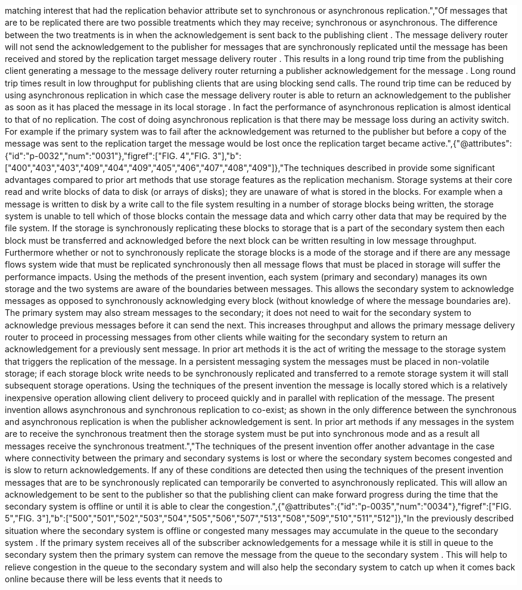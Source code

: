 matching interest that had the replication behavior attribute set to synchronous or asynchronous replication.","Of messages that are to be replicated there are two possible treatments which they may receive; synchronous or asynchronous. The difference between the two treatments is in when the acknowledgement  is sent back to the publishing client . The message delivery router  will not send the acknowledgement  to the publisher  for messages that are synchronously replicated until the message has been received and stored by the replication target message delivery router . This results in a long round trip time from the publishing client  generating a message  to the message delivery router  returning a publisher acknowledgement  for the message . Long round trip times result in low throughput for publishing clients that are using blocking send calls. The round trip time can be reduced by using asynchronous replication in which case the message delivery router  is able to return an acknowledgement  to the publisher  as soon as it has placed the message  in its local storage . In fact the performance of asynchronous replication is almost identical to that of no replication. The cost of doing asynchronous replication is that there may be message loss during an activity switch. For example if the primary system  was to fail after the acknowledgement  was returned to the publisher  but before a copy of the message  was sent to the replication target  the message would be lost once the replication target  became active.",{"@attributes":{"id":"p-0032","num":"0031"},"figref":["FIG. 4","FIG. 3"],"b":["400","403","403","409","404","409","405","406","407","408","409"]},"The techniques described in  provide some significant advantages compared to prior art methods that use storage features as the replication mechanism. Storage systems at their core read and write blocks of data to disk (or arrays of disks); they are unaware of what is stored in the blocks. For example when a message is written to disk by a write call to the file system resulting in a number of storage blocks being written, the storage system is unable to tell which of those blocks contain the message data and which carry other data that may be required by the file system. If the storage is synchronously replicating these blocks to storage that is a part of the secondary system then each block must be transferred and acknowledged before the next block can be written resulting in low message throughput. Furthermore whether or not to synchronously replicate the storage blocks is a mode of the storage and if there are any message flows system wide that must be replicated synchronously then all message flows that must be placed in storage will suffer the performance impacts. Using the methods of the present invention, each system (primary and secondary) manages its own storage and the two systems are aware of the boundaries between messages. This allows the secondary system to acknowledge messages as opposed to synchronously acknowledging every block (without knowledge of where the message boundaries are). The primary system may also stream messages to the secondary; it does not need to wait for the secondary system to acknowledge previous messages before it can send the next. This increases throughput and allows the primary message delivery router to proceed in processing messages from other clients while waiting for the secondary system to return an acknowledgement for a previously sent message. In prior art methods it is the act of writing the message to the storage system that triggers the replication of the message. In a persistent messaging system the messages must be placed in non-volatile storage; if each storage block write needs to be synchronously replicated and transferred to a remote storage system it will stall subsequent storage operations. Using the techniques of the present invention the message is locally stored which is a relatively inexpensive operation allowing client delivery to proceed quickly and in parallel with replication of the message. The present invention allows asynchronous and synchronous replication to co-exist; as shown in  the only difference between the synchronous and asynchronous replication is when the publisher acknowledgement is sent. In prior art methods if any messages in the system are to receive the synchronous treatment then the storage system must be put into synchronous mode and as a result all messages receive the synchronous treatment.","The techniques of the present invention offer another advantage in the case where connectivity between the primary and secondary systems is lost or where the secondary system becomes congested and is slow to return acknowledgements. If any of these conditions are detected then using the techniques of the present invention messages that are to be synchronously replicated can temporarily be converted to asynchronously replicated. This will allow an acknowledgement to be sent to the publisher so that the publishing client can make forward progress during the time that the secondary system is offline or until it is able to clear the congestion.",{"@attributes":{"id":"p-0035","num":"0034"},"figref":["FIG. 5","FIG. 3"],"b":["500","501","502","503","504","505","506","507","513","508","509","510","511","512"]},"In the previously described situation where the secondary system is offline or congested many messages may accumulate in the queue  to the secondary system . If the primary system  receives all of the subscriber acknowledgements  for a message while it is still in queue  to the secondary system  then the primary system  can remove the message from the queue  to the secondary system . This will help to relieve congestion in the queue  to the secondary system  and will also help the secondary system to catch up when it comes back online because there will be less events that it needs to